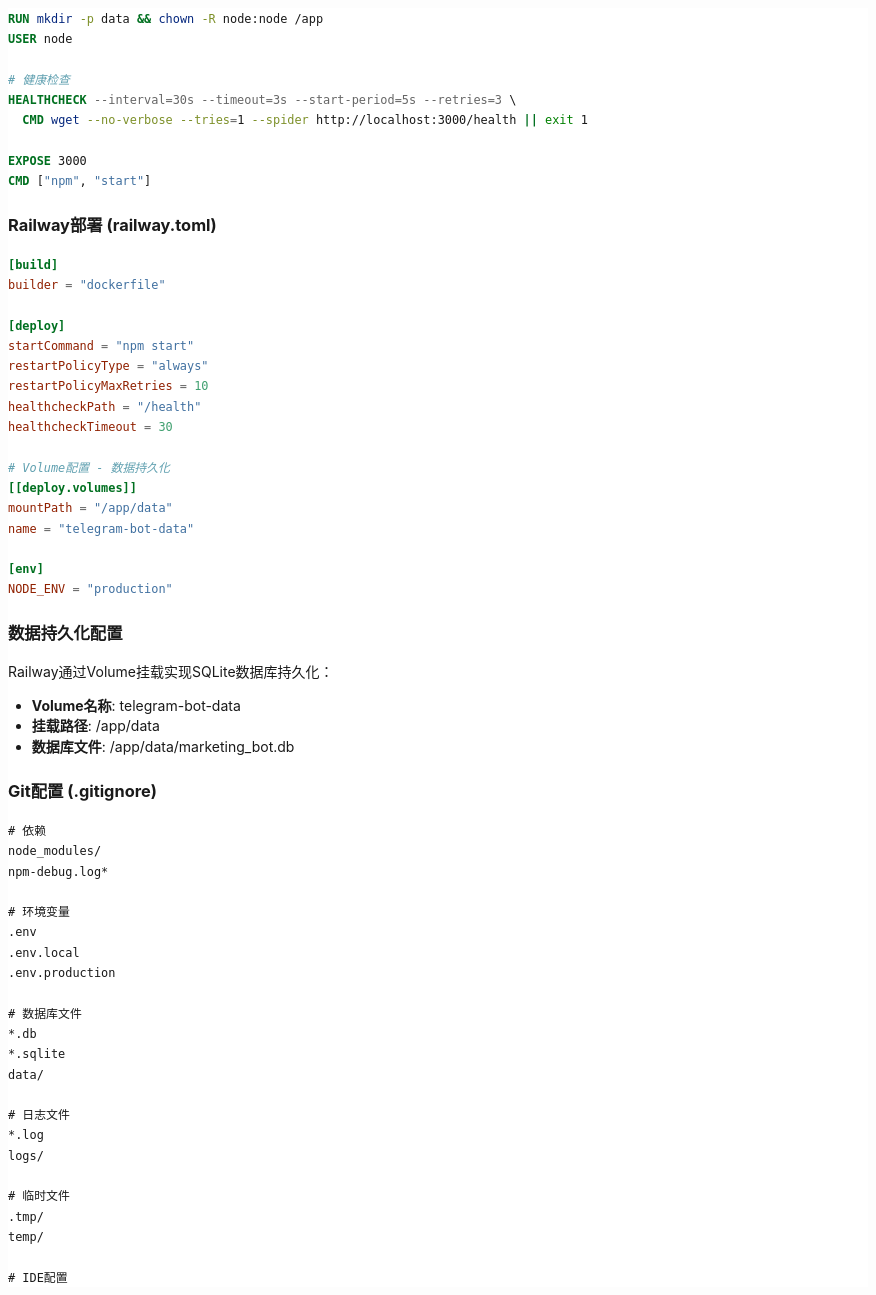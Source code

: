 ```dockerfile
RUN mkdir -p data && chown -R node:node /app
USER node

# 健康检查
HEALTHCHECK --interval=30s --timeout=3s --start-period=5s --retries=3 \
  CMD wget --no-verbose --tries=1 --spider http://localhost:3000/health || exit 1

EXPOSE 3000
CMD ["npm", "start"]
```

### Railway部署 (railway.toml)
```toml
[build]
builder = "dockerfile"

[deploy]
startCommand = "npm start"
restartPolicyType = "always"
restartPolicyMaxRetries = 10
healthcheckPath = "/health"
healthcheckTimeout = 30

# Volume配置 - 数据持久化
[[deploy.volumes]]
mountPath = "/app/data"
name = "telegram-bot-data"

[env]
NODE_ENV = "production"
```

### 数据持久化配置
Railway通过Volume挂载实现SQLite数据库持久化：
- **Volume名称**: telegram-bot-data
- **挂载路径**: /app/data
- **数据库文件**: /app/data/marketing_bot.db

### Git配置 (.gitignore)
```gitignore
# 依赖
node_modules/
npm-debug.log*

# 环境变量
.env
.env.local
.env.production

# 数据库文件
*.db
*.sqlite
data/

# 日志文件
*.log
logs/

# 临时文件
.tmp/
temp/

# IDE配置
```